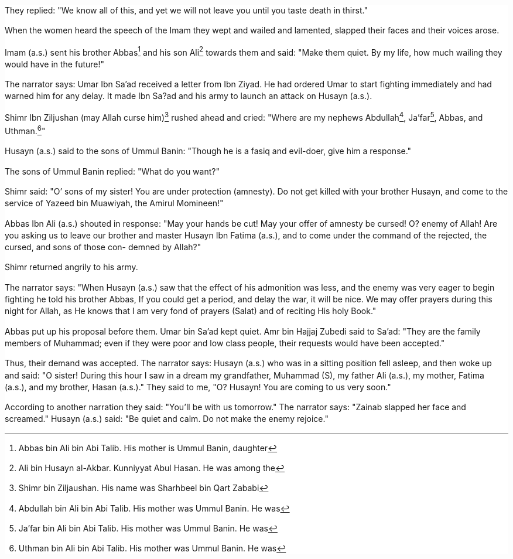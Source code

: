 They replied: "We know all of this, and yet we will not leave you until
you taste death in thirst."

When the women heard the speech of the Imam they wept and wailed and
lamented, slapped their faces and their voices arose.

Imam (a.s.) sent his brother Abbas[^4] and his son Ali[^5] towards them
and said: "Make them quiet. By my life, how much wailing they would have
in the future!"

The narrator says: Umar Ibn Sa’ad received a letter from Ibn Ziyad. He
had ordered Umar to start fighting immediately and had warned him for
any delay. It made Ibn Sa?ad and his army to launch an attack on Husayn
(a.s.).

Shimr Ibn Ziljushan (may Allah curse him)[^6] rushed ahead and cried:
"Where are my nephews Abdullah[^7], Ja’far[^8], Abbas, and Uthman.[^9]"

Husayn (a.s.) said to the sons of Ummul Banin: "Though he is a fasiq and
evil-doer, give him a response."

The sons of Ummul Banin replied: "What do you want?"

Shimr said: "O’ sons of my sister! You are under protection (amnesty).
Do not get killed with your brother Husayn, and come to the service of
Yazeed bin Muawiyah, the Amirul Momineen!"

Abbas Ibn Ali (a.s.) shouted in response: "May your hands be cut! May
your offer of amnesty be cursed! O? enemy of Allah! Are you asking us to
leave our brother and master Husayn Ibn Fatima (a.s.), and to come under
the command of the rejected, the cursed, and sons of those con- demned
by Allah?"

Shimr returned angrily to his army.

The narrator says: "When Husayn (a.s.) saw that the effect of his
admonition was less, and the enemy was very eager to begin fighting he
told his brother Abbas, If you could get a period, and delay the war, it
will be nice. We may offer prayers during this night for Allah, as He
knows that I am very fond of prayers (Salat) and of reciting His holy
Book."

Abbas put up his proposal before them. Umar bin Sa’ad kept quiet. Amr
bin Hajjaj Zubedi said to Sa’ad: "They are the family members of
Muhammad; even if they were poor and low class people, their requests
would have been accepted."

Thus, their demand was accepted. The narrator says: Husayn (a.s.) who
was in a sitting position fell asleep, and then woke up and said: "O
sister! During this hour I saw in a dream my grandfather, Muhammad (S),
my father Ali (a.s.), my mother, Fatima (a.s.), and my brother, Hasan
(a.s.)." They said to me, "O? Husayn! You are coming to us very soon."

According to another narration they said: "You’ll be with us tomorrow."
The narrator says: "Zainab slapped her face and screamed." Husayn (a.s.)
said: "Be quiet and calm. Do not make the enemy rejoice."


[^1]: Khadija daughter of Khuwailad bin Asad Abdul Uzza, Quraishi, the
[^2]: Hamza bin Abdul Muttalib bin Hashim Abu Ammarah, the leader of
[^3]: Ja’far Ibn Abi Talib, Kunniyyat: Abu Abdullah, Abul Masakin,
[^4]: Abbas bin Ali bin Abi Talib. His mother is Ummul Banin, daughter
[^5]: Ali bin Husayn al-Akbar. Kunniyyat Abul Hasan. He was among the
[^6]: Shimr bin Ziljaushan. His name was Sharhbeel bin Qart Zababi
[^7]: Abdullah bin Ali bin Abi Talib. His mother was Ummul Banin. He was
[^8]: Ja’far bin Ali bin Abi Talib. His mother was Ummul Banin. He was
[^9]: Uthman bin Ali bin Abi Talib. His mother was Ummul Banin. He was
[^10]: Abdullah bin Ja’far bin Abi Talib, a Sahabi, (prophets companion)
[^11]: Aqil bin Abi Talib bin Abdul Muttalib Hashimi, Quraishi, Abu
[^12]: Muslim bin Awsijah Asadi, a hero in the earlier days of Islam is
[^13]: Abdur Rahman bin Abde Rabbihi-rab-Ansari is from Khazraj. Amirul
[^14]: Farwah bin Maeek or Masik bin Harith bin Samah Salmah Ghatifi
[^15]: Surah Yunus 10:71.
[^16]: Surah Mumtahena 60:4
[^17]: In the book Tasmiyah min Qatli ma al-Husayn (p. 155) it is
[^18]: It is mentioned in Ziyaul Ainain on p. 25: Wahab bin Abdullah
[^19]: Jaun is one of the Mawalis (slaves). He was dark- skinned and
[^20]: He is mentioned as Amr bin Khalid Saidavi in most of the sources
[^21]: Shabami: Shabam Batani from Hamadan Qahtaniyah. He was a Kufian.
[^22]: The name of Suwaid bin Amr bin Abil Muta Khashami has appeared in
[^23]: He was Qasim bin Hasan bin Ali brother of Abu Bakr al-Hasan. He
[^24]: He was Abdullah bin Husayn bin Ali bin Abi Talib. His mother was
[^25]: Harmala bin Kahil was an ignoble fellow and a mean minded man.
[^26]: The sphere threw a stone through the enemy's hand Which hit the
[^27]: Abdullah bin Hasan. His mother was the daughter of Salil bin
[^28]: Here are some couplets about the martyrdom of Abdullah: Killing
[^29]: This was because Imam's holy body had become like porcupine due
[^30]: And Imam exclaimed: Bismillah wa billah wa ala millate
[^31]: Sinan bin Anas Nakhai, the killer of Husayn (a.s.). It is said
[^32]: He was an illegitimate born who had driven horses on the body of
[^33]: He is one of those ten who had crushed the holy body of the holy
[^34]: Muhammad bin Zakariya bin Dinar al-Ghalabi is from the notable
[^35]: Details about the daughter of Habib bin Badeel could not be
[^36]: Sakina, daughter of Husayn bin Ali bin Abi Talib, a great and
[^37]: Many of our scholars are of the opinion that they (the enemies)
[^38]: He was Muhammad bin Abdul Wahid bin Abi Hashim Mattaraz Bawardi
[^39]: He is one of Tabian. Ata bin Abi Riyah was a black slave born in
[^40]: Muhammad bin Ali bin Husayn bin Musa bin Babawayh Qummi is known